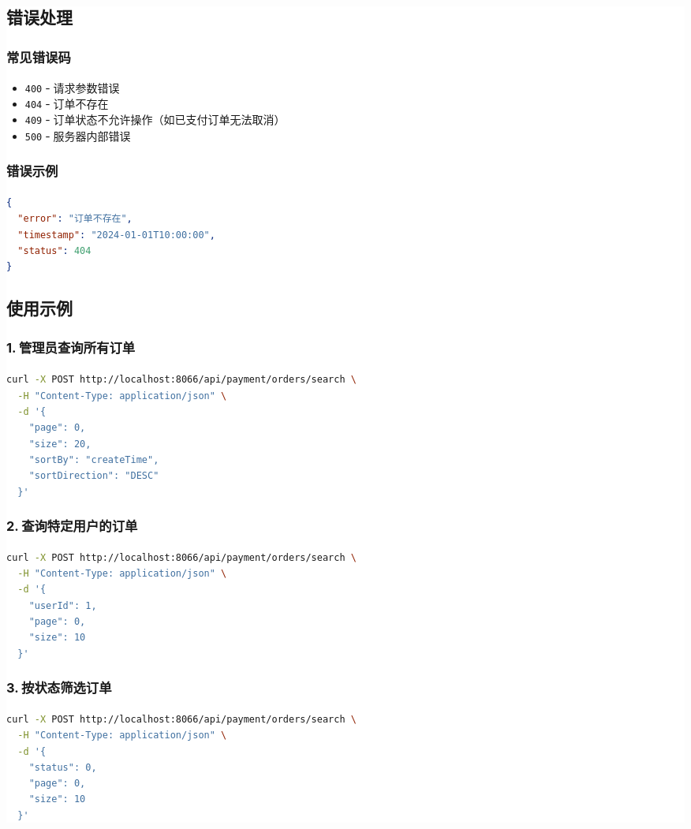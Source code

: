 ## 错误处理

### 常见错误码
- `400` - 请求参数错误
- `404` - 订单不存在
- `409` - 订单状态不允许操作（如已支付订单无法取消）
- `500` - 服务器内部错误

### 错误示例
```json
{
  "error": "订单不存在",
  "timestamp": "2024-01-01T10:00:00",
  "status": 404
}
```

## 使用示例

### 1. 管理员查询所有订单
```bash
curl -X POST http://localhost:8066/api/payment/orders/search \
  -H "Content-Type: application/json" \
  -d '{
    "page": 0,
    "size": 20,
    "sortBy": "createTime",
    "sortDirection": "DESC"
  }'
```

### 2. 查询特定用户的订单
```bash
curl -X POST http://localhost:8066/api/payment/orders/search \
  -H "Content-Type: application/json" \
  -d '{
    "userId": 1,
    "page": 0,
    "size": 10
  }'
```

### 3. 按状态筛选订单
```bash
curl -X POST http://localhost:8066/api/payment/orders/search \
  -H "Content-Type: application/json" \
  -d '{
    "status": 0,
    "page": 0,
    "size": 10
  }'
```
